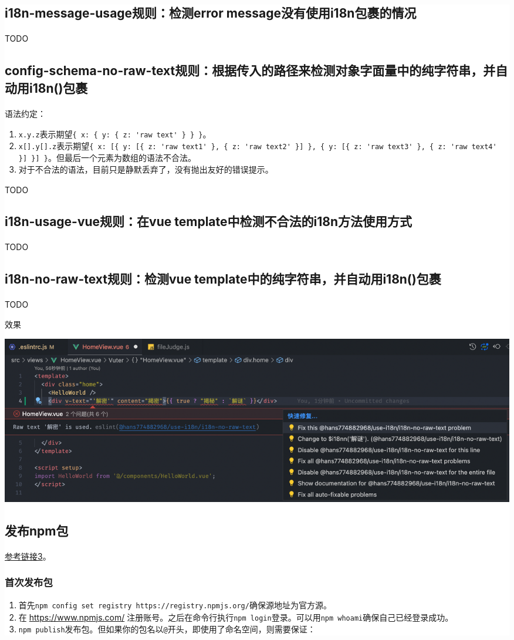 ## i18n-message-usage规则：检测error message没有使用i18n包裹的情况

TODO

## config-schema-no-raw-text规则：根据传入的路径来检测对象字面量中的纯字符串，并自动用i18n()包裹

语法约定：

1. `x.y.z`表示期望`{ x: { y: { z: 'raw text' } } }`。
2. `x[].y[].z`表示期望`{ x: [{ y: [{ z: 'raw text1' }, { z: 'raw text2' }] }, { y: [{ z: 'raw text3' }, { z: 'raw text4' }] }] }`。但最后一个元素为数组的语法不合法。
3. 对于不合法的语法，目前只是静默丢弃了，没有抛出友好的错误提示。

TODO

## i18n-usage-vue规则：在vue template中检测不合法的i18n方法使用方式

TODO

## i18n-no-raw-text规则：检测vue template中的纯字符串，并自动用i18n()包裹

TODO

效果

![4-1-i18n-no-raw-text-效果图.png](.\README_assets\4-1-i18n-no-raw-text-效果图.png)

## 发布npm包

[参考链接3](https://juejin.cn/post/7170635418549878814)。

### 首次发布包
1. 首先`npm config set registry https://registry.npmjs.org/`确保源地址为官方源。
2. 在 https://www.npmjs.com/ 注册账号。之后在命令行执行`npm login`登录。可以用`npm whoami`确保自己已经登录成功。
3. `npm publish`发布包。但如果你的包名以`@`开头，即使用了命名空间，则需要保证：

